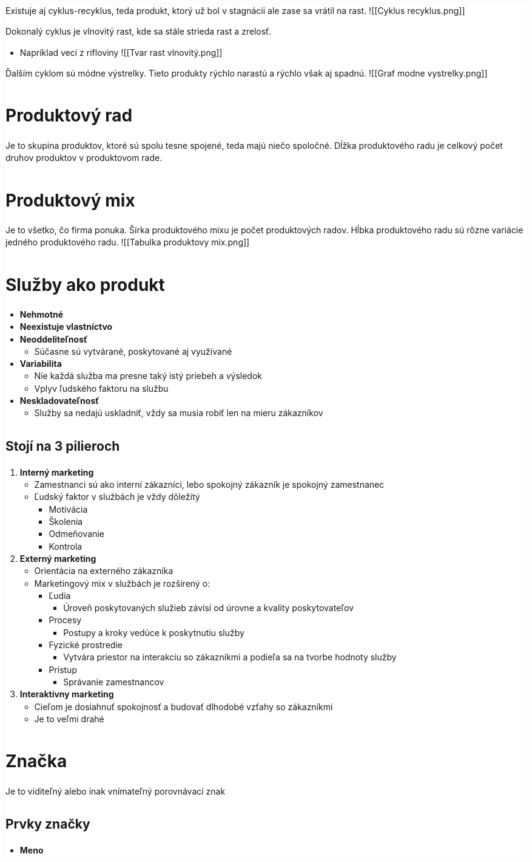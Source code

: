 Existuje aj cyklus-recyklus, teda produkt, ktorý už bol v stagnácii ale zase sa vrátil na rast.
![[Cyklus recyklus.png]]

Dokonalý cyklus je vlnovitý rast, kde sa stále strieda rast a zrelosť.
- Napríklad veci z rifloviny
![[Tvar rast vlnovitý.png]]

Ďalším cyklom sú módne výstrelky. Tieto produkty rýchlo narastú a rýchlo však aj spadnú.
![[Graf modne vystrelky.png]]
# Produktový rad
Je to skupina produktov, ktoré sú spolu tesne spojené, teda majú niečo spoločné.
Dĺžka produktového radu je celkový počet druhov produktov v produktovom rade.
# Produktový mix
Je to všetko, čo firma ponuka.
Šírka produktového mixu je počet produktových radov.
Hĺbka produktového radu sú rôzne variácie jedného produktového radu.
![[Tabulka produktovy mix.png]]
# Služby ako produkt
- **Nehmotné**
- **Neexistuje vlastníctvo**
- **Neoddeliteľnosť**
	- Súčasne sú vytvárané, poskytované aj využívané
- **Variabilita**
	- Nie každá služba ma presne taký istý priebeh a výsledok
	- Vplyv ľudského faktoru na službu
- **Neskladovateľnosť**
	- Služby sa nedajú uskladniť, vždy sa musia robiť len na mieru zákazníkov
## Stojí na 3 pilieroch
1. **Interný marketing**
	- Zamestnanci sú ako interní zákazníci, lebo spokojný zákazník je spokojný zamestnanec
	- Ľudský faktor v službách je vždy dôležitý
		- Motivácia
		- Školenia
		- Odmeňovanie
		- Kontrola
2. **Externý marketing**
	- Orientácia na externého zákazníka
	- Marketingový mix v službách je rozšírený o:
		- Ľudia
			- Úroveň poskytovaných služieb závisí od úrovne a kvality poskytovateľov
		- Procesy
			- Postupy a kroky vedúce k poskytnutiu služby
		- Fyzické prostredie
			- Vytvára priestor na interakciu so zákazníkmi a podieľa sa na tvorbe hodnoty služby
		- Prístup
			- Správanie zamestnancov
3. **Interaktívny marketing**
	- Cieľom je dosiahnuť spokojnosť a budovať dlhodobé vzťahy so zákazníkmi
	- Je to veľmi drahé
# Značka
Je to viditeľný alebo inak vnímateľný porovnávací znak
## Prvky značky
- **Meno**